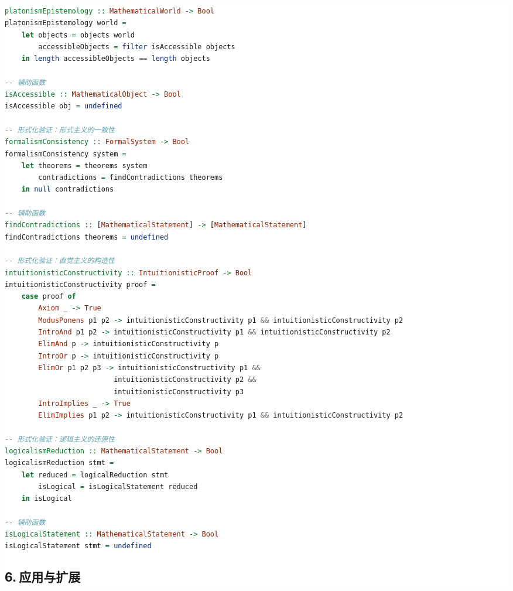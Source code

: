 ```haskell
platonismEpistemology :: MathematicalWorld -> Bool
platonismEpistemology world = 
    let objects = objects world
        accessibleObjects = filter isAccessible objects
    in length accessibleObjects == length objects

-- 辅助函数
isAccessible :: MathematicalObject -> Bool
isAccessible obj = undefined

-- 形式化验证：形式主义的一致性
formalismConsistency :: FormalSystem -> Bool
formalismConsistency system = 
    let theorems = theorems system
        contradictions = findContradictions theorems
    in null contradictions

-- 辅助函数
findContradictions :: [MathematicalStatement] -> [MathematicalStatement]
findContradictions theorems = undefined

-- 形式化验证：直觉主义的构造性
intuitionisticConstructivity :: IntuitionisticProof -> Bool
intuitionisticConstructivity proof = 
    case proof of
        Axiom _ -> True
        ModusPonens p1 p2 -> intuitionisticConstructivity p1 && intuitionisticConstructivity p2
        IntroAnd p1 p2 -> intuitionisticConstructivity p1 && intuitionisticConstructivity p2
        ElimAnd p -> intuitionisticConstructivity p
        IntroOr p -> intuitionisticConstructivity p
        ElimOr p1 p2 p3 -> intuitionisticConstructivity p1 && 
                          intuitionisticConstructivity p2 && 
                          intuitionisticConstructivity p3
        IntroImplies _ -> True
        ElimImplies p1 p2 -> intuitionisticConstructivity p1 && intuitionisticConstructivity p2

-- 形式化验证：逻辑主义的还原性
logicalismReduction :: MathematicalStatement -> Bool
logicalismReduction stmt = 
    let reduced = logicalReduction stmt
        isLogical = isLogicalStatement reduced
    in isLogical

-- 辅助函数
isLogicalStatement :: MathematicalStatement -> Bool
isLogicalStatement stmt = undefined
```

## 6. 应用与扩展
